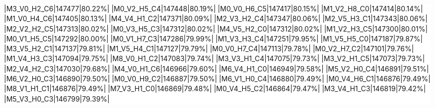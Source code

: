 |M3_V0_H2_C6|147477|80.22%|
|M0_V2_H5_C4|147448|80.19%|
|M0_V0_H6_C5|147417|80.15%|
|M1_V2_H8_C0|147414|80.14%|
|M1_V0_H4_C6|147405|80.13%|
|M4_V4_H1_C2|147371|80.09%|
|M2_V3_H2_C4|147347|80.06%|
|M2_V5_H3_C1|147343|80.06%|
|M2_V2_H2_C5|147313|80.02%|
|M0_V3_H5_C3|147312|80.02%|
|M4_V5_H2_C0|147312|80.02%|
|M1_V2_H3_C5|147300|80.01%|
|M0_V1_H5_C5|147292|80.00%|
|M0_V1_H7_C3|147286|79.99%|
|M1_V3_H3_C4|147251|79.95%|
|M1_V5_H5_C0|147187|79.87%|
|M3_V5_H2_C1|147137|79.81%|
|M1_V5_H4_C1|147127|79.79%|
|M0_V0_H7_C4|147113|79.78%|
|M0_V2_H7_C2|147101|79.76%|
|M1_V4_H3_C3|147094|79.75%|
|M8_V0_H1_C2|147083|79.74%|
|M3_V3_H1_C4|147075|79.73%|
|M3_V2_H1_C5|147073|79.73%|
|M2_V4_H2_C3|147030|79.68%|
|M4_V0_H1_C6|146966|79.60%|
|M6_V4_H1_C0|146949|79.58%|
|M5_V2_H0_C4|146891|79.51%|
|M6_V2_H0_C3|146890|79.50%|
|M0_V0_H9_C2|146887|79.50%|
|M6_V1_H0_C4|146880|79.49%|
|M0_V4_H6_C1|146876|79.49%|
|M8_V1_H1_C1|146876|79.49%|
|M7_V3_H1_C0|146869|79.48%|
|M0_V4_H5_C2|146864|79.47%|
|M3_V4_H1_C3|146819|79.42%|
|M5_V3_H0_C3|146799|79.39%|